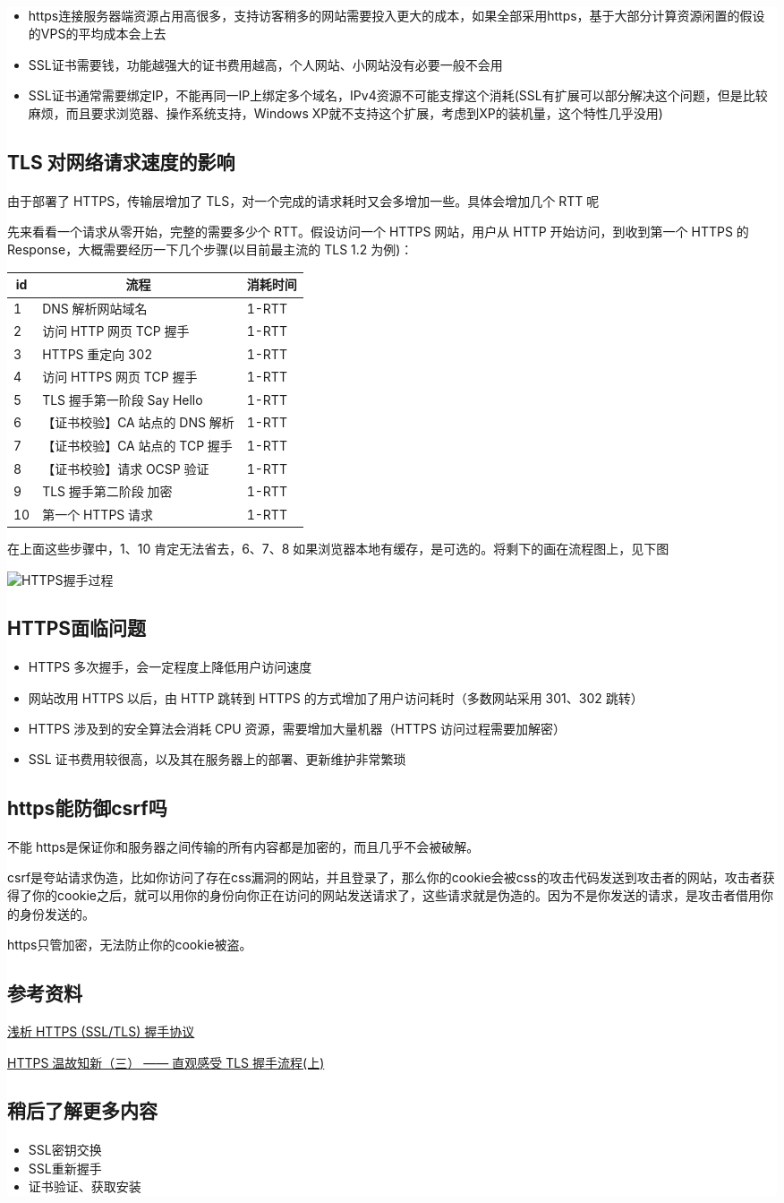 + https连接服务器端资源占用高很多，支持访客稍多的网站需要投入更大的成本，如果全部采用https，基于大部分计算资源闲置的假设的VPS的平均成本会上去

+ SSL证书需要钱，功能越强大的证书费用越高，个人网站、小网站没有必要一般不会用

+ SSL证书通常需要绑定IP，不能再同一IP上绑定多个域名，IPv4资源不可能支撑这个消耗(SSL有扩展可以部分解决这个问题，但是比较麻烦，而且要求浏览器、操作系统支持，Windows XP就不支持这个扩展，考虑到XP的装机量，这个特性几乎没用)

## TLS 对网络请求速度的影响

由于部署了 HTTPS，传输层增加了 TLS，对一个完成的请求耗时又会多增加一些。具体会增加几个 RTT 呢

先来看看一个请求从零开始，完整的需要多少个 RTT。假设访问一个 HTTPS 网站，用户从 HTTP 开始访问，到收到第一个 HTTPS 的 Response，大概需要经历一下几个步骤(以目前最主流的 TLS 1.2 为例)：

id |流程 |  消耗时间
---|---|--
1 | DNS 解析网站域名  | 1-RTT
2 | 访问 HTTP 网页 TCP 握手|  1-RTT  
3 | HTTPS 重定向 302|  1-RTT  
4 | 访问 HTTPS 网页 TCP 握手  |1-RTT  
5 | TLS 握手第一阶段 Say Hello|  1-RTT  
6 | 【证书校验】CA 站点的 DNS 解析|  1-RTT  
7 | 【证书校验】CA 站点的 TCP 握手|  1-RTT  
8 | 【证书校验】请求 OCSP 验证|  1-RTT  
9 | TLS 握手第二阶段 加密|  1-RTT  
10 | 第一个 HTTPS 请求|  1-RTT  

在上面这些步骤中，1、10 肯定无法省去，6、7、8 如果浏览器本地有缓存，是可选的。将剩下的画在流程图上，见下图

![HTTPS握手过程](/img/HTTPS握手过程.png)

## HTTPS面临问题

+ HTTPS 多次握手，会一定程度上降低用户访问速度

+ 网站改用 HTTPS 以后，由 HTTP 跳转到 HTTPS 的方式增加了用户访问耗时（多数网站采用 301、302 跳转）

+ HTTPS 涉及到的安全算法会消耗 CPU 资源，需要增加大量机器（HTTPS 访问过程需要加解密）

+ SSL 证书费用较很高，以及其在服务器上的部署、更新维护非常繁琐

## https能防御csrf吗

不能
https是保证你和服务器之间传输的所有内容都是加密的，而且几乎不会被破解。

csrf是夸站请求伪造，比如你访问了存在css漏洞的网站，并且登录了，那么你的cookie会被css的攻击代码发送到攻击者的网站，攻击者获得了你的cookie之后，就可以用你的身份向你正在访问的网站发送请求了，这些请求就是伪造的。因为不是你发送的请求，是攻击者借用你的身份发送的。

https只管加密，无法防止你的cookie被盗。

## 参考资料

[浅析 HTTPS (SSL/TLS) 握手协议](https://blog.wandoer.com/note/https-ssl-tls-%E5%8D%8F%E8%AE%AE-tls-%E6%8F%A1%E6%89%8B%E5%8D%8F%E8%AE%AE.htm)

[HTTPS 温故知新（三） —— 直观感受 TLS 握手流程(上)](https://halfrost.com/https_tls1-2_handshake/)

## 稍后了解更多内容

+ SSL密钥交换
+ SSL重新握手
+ 证书验证、获取安装
